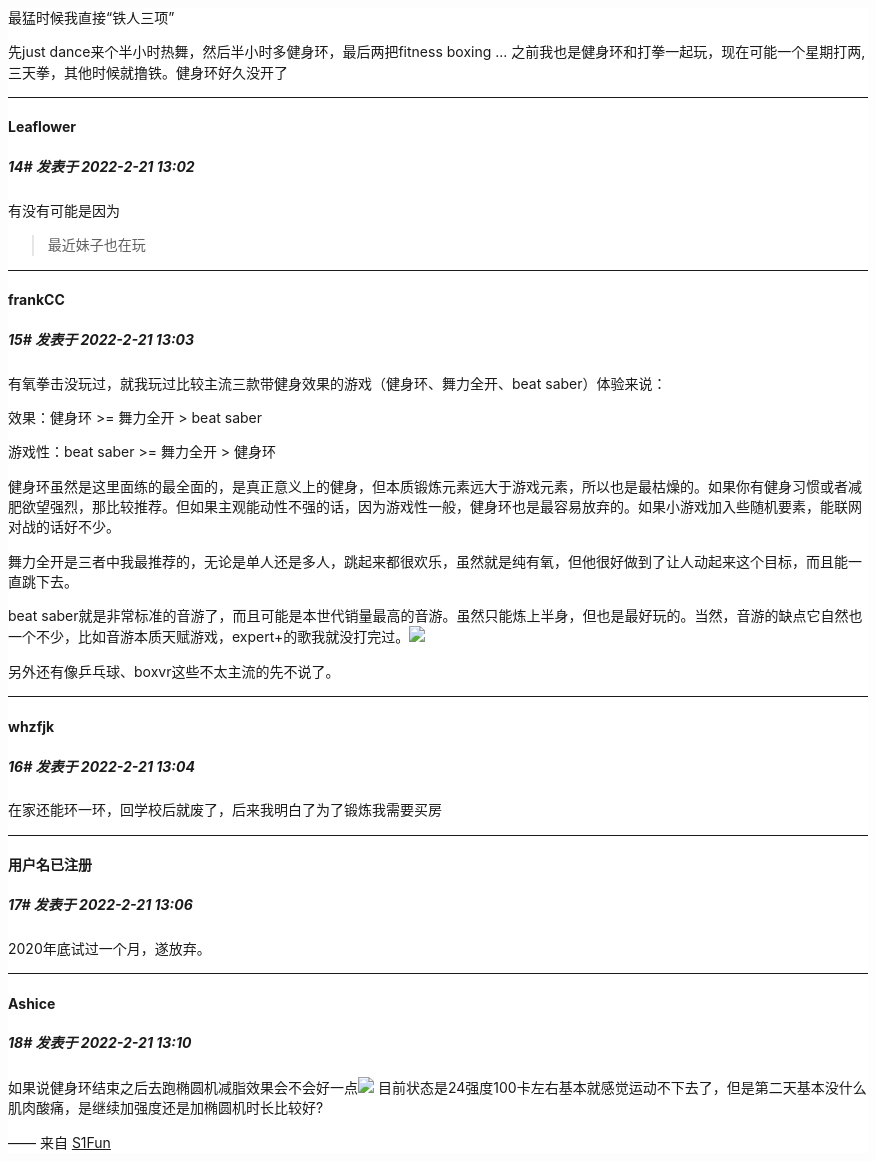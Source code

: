 最猛时候我直接“铁人三项”

先just dance来个半小时热舞，然后半小时多健身环，最后两把fitness boxing ...</blockquote>
之前我也是健身环和打拳一起玩，现在可能一个星期打两,三天拳，其他时候就撸铁。健身环好久没开了

*****

####  Leaflower  
##### 14#       发表于 2022-2-21 13:02

有没有可能是因为
 <blockquote>最近妹子也在玩</blockquote>

*****

####  frankCC  
##### 15#       发表于 2022-2-21 13:03

有氧拳击没玩过，就我玩过比较主流三款带健身效果的游戏（健身环、舞力全开、beat saber）体验来说：

效果：健身环 &gt;= 舞力全开 &gt; beat saber

游戏性：beat saber &gt;= 舞力全开 &gt; 健身环

健身环虽然是这里面练的最全面的，是真正意义上的健身，但本质锻炼元素远大于游戏元素，所以也是最枯燥的。如果你有健身习惯或者减肥欲望强烈，那比较推荐。但如果主观能动性不强的话，因为游戏性一般，健身环也是最容易放弃的。如果小游戏加入些随机要素，能联网对战的话好不少。

舞力全开是三者中我最推荐的，无论是单人还是多人，跳起来都很欢乐，虽然就是纯有氧，但他很好做到了让人动起来这个目标，而且能一直跳下去。

beat saber就是非常标准的音游了，而且可能是本世代销量最高的音游。虽然只能炼上半身，但也是最好玩的。当然，音游的缺点它自然也一个不少，比如音游本质天赋游戏，expert+的歌我就没打完过。<img src="https://static.saraba1st.com/image/smiley/face2017/213.gif" referrerpolicy="no-referrer">

另外还有像乒乓球、boxvr这些不太主流的先不说了。

*****

####  whzfjk  
##### 16#       发表于 2022-2-21 13:04

在家还能环一环，回学校后就废了，后来我明白了为了锻炼我需要买房

*****

####  用户名已注册  
##### 17#       发表于 2022-2-21 13:06

2020年底试过一个月，遂放弃。

*****

####  Ashice  
##### 18#       发表于 2022-2-21 13:10

如果说健身环结束之后去跑椭圆机减脂效果会不会好一点<img src="https://static.saraba1st.com/image/smiley/face2017/119.png" referrerpolicy="no-referrer">
目前状态是24强度100卡左右基本就感觉运动不下去了，但是第二天基本没什么肌肉酸痛，是继续加强度还是加椭圆机时长比较好?

—— 来自 [S1Fun](https://s1fun.koalcat.com)
